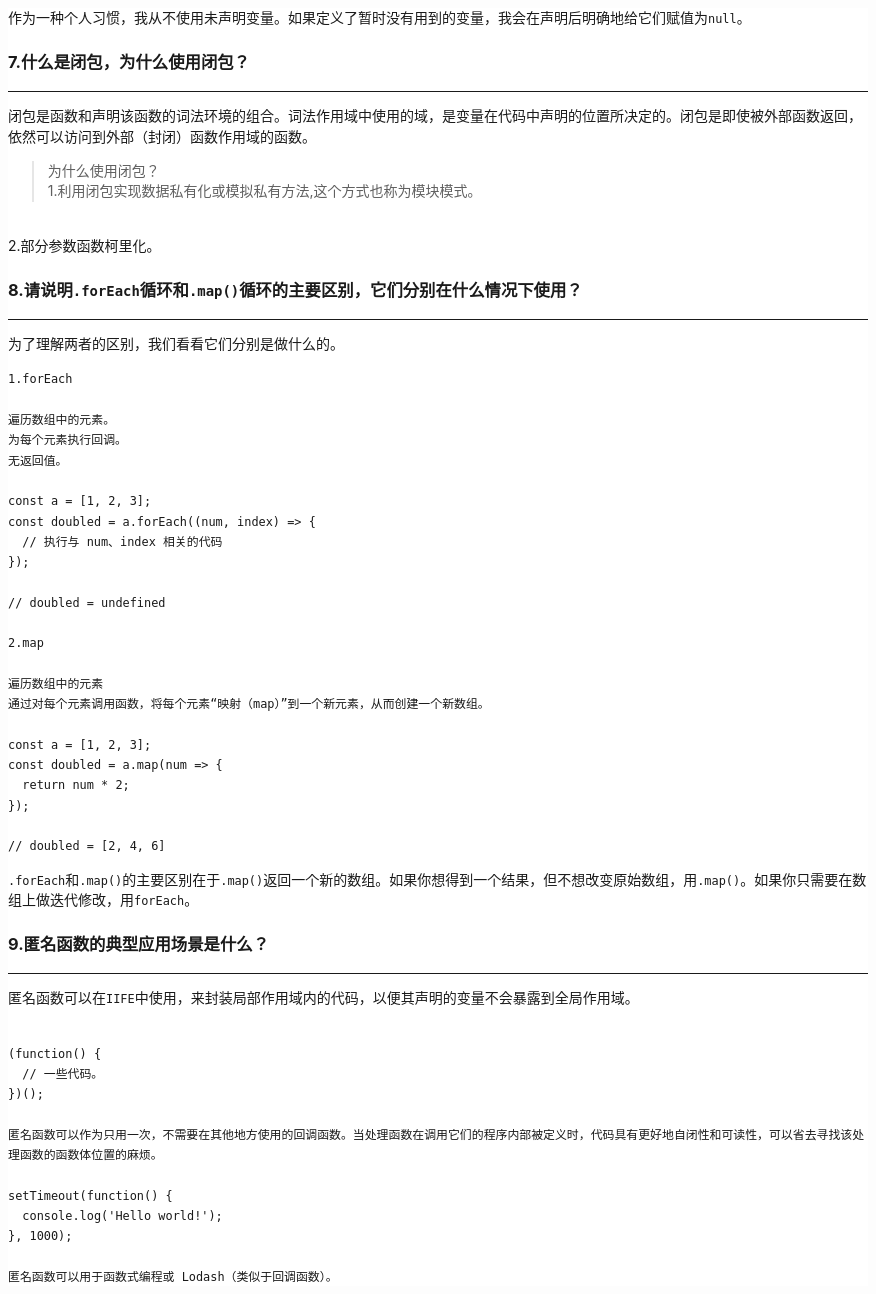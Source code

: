 作为一种个人习惯，我从不使用未声明变量。如果定义了暂时没有用到的变量，我会在声明后明确地给它们赋值为` null `。

### 7.什么是闭包，为什么使用闭包？
----
闭包是函数和声明该函数的词法环境的组合。词法作用域中使用的域，是变量在代码中声明的位置所决定的。闭包是即使被外部函数返回，依然可以访问到外部（封闭）函数作用域的函数。

> 为什么使用闭包？<br>
1.利用闭包实现数据私有化或模拟私有方法,这个方式也称为模块模式。
<br>
2.部分参数函数柯里化。

### 8.请说明` .forEach `循环和` .map() `循环的主要区别，它们分别在什么情况下使用？
----
为了理解两者的区别，我们看看它们分别是做什么的。

````
1.forEach

遍历数组中的元素。
为每个元素执行回调。
无返回值。

const a = [1, 2, 3];
const doubled = a.forEach((num, index) => {
  // 执行与 num、index 相关的代码
});

// doubled = undefined

2.map

遍历数组中的元素
通过对每个元素调用函数，将每个元素“映射（map）”到一个新元素，从而创建一个新数组。

const a = [1, 2, 3];
const doubled = a.map(num => {
  return num * 2;
});

// doubled = [2, 4, 6]

````

` .forEach `和` .map() `的主要区别在于` .map() `返回一个新的数组。如果你想得到一个结果，但不想改变原始数组，用` .map() `。如果你只需要在数组上做迭代修改，用` forEach `。


### 9.匿名函数的典型应用场景是什么？
----
匿名函数可以在` IIFE `中使用，来封装局部作用域内的代码，以便其声明的变量不会暴露到全局作用域。

````

(function() {
  // 一些代码。
})();

匿名函数可以作为只用一次，不需要在其他地方使用的回调函数。当处理函数在调用它们的程序内部被定义时，代码具有更好地自闭性和可读性，可以省去寻找该处理函数的函数体位置的麻烦。

setTimeout(function() {
  console.log('Hello world!');
}, 1000);

匿名函数可以用于函数式编程或 Lodash（类似于回调函数）。

````